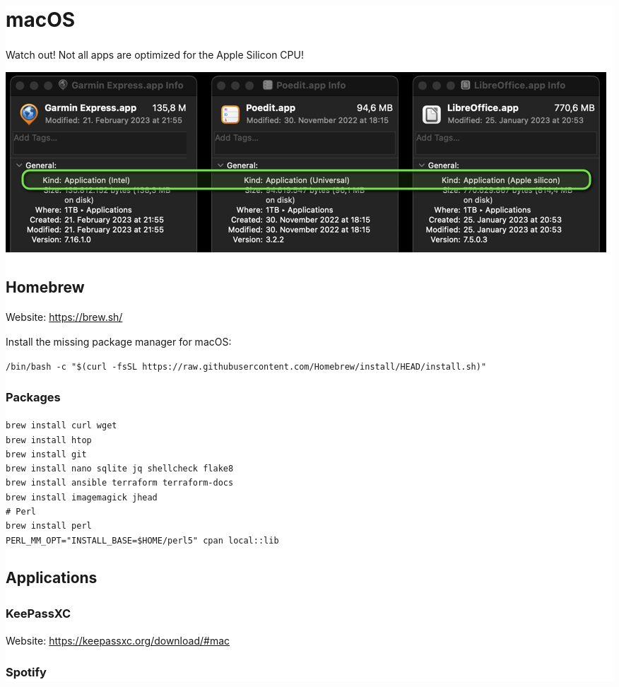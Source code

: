 # macOS

Watch out! Not all apps are optimized for the Apple Silicon CPU!

![Screenshot: App Info](intel-universal-apple.png)


## Homebrew

Website: <https://brew.sh/>

Install the missing package manager for macOS:

```shell
/bin/bash -c "$(curl -fsSL https://raw.githubusercontent.com/Homebrew/install/HEAD/install.sh)"
```

### Packages

```shell
brew install curl wget
brew install htop
brew install git
brew install nano sqlite jq shellcheck flake8
brew install ansible terraform terraform-docs
brew install imagemagick jhead
# Perl
brew install perl
PERL_MM_OPT="INSTALL_BASE=$HOME/perl5" cpan local::lib
```


## Applications

### KeePassXC

Website: <https://keepassxc.org/download/#mac>

### Spotify
